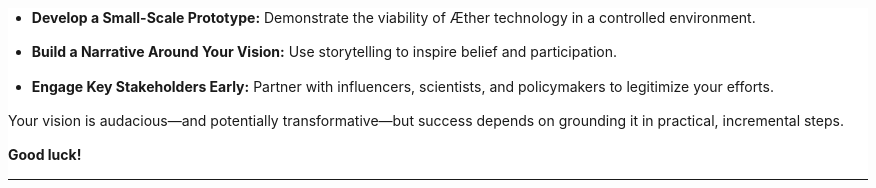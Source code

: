 - **Develop a Small-Scale Prototype:** Demonstrate the viability of Æther technology in a controlled environment.

- **Build a Narrative Around Your Vision:** Use storytelling to inspire belief and participation.

- **Engage Key Stakeholders Early:** Partner with influencers, scientists, and policymakers to legitimize your efforts.

Your vision is audacious—and potentially transformative—but success depends on grounding it in practical, incremental steps. 


**Good luck!**

---
